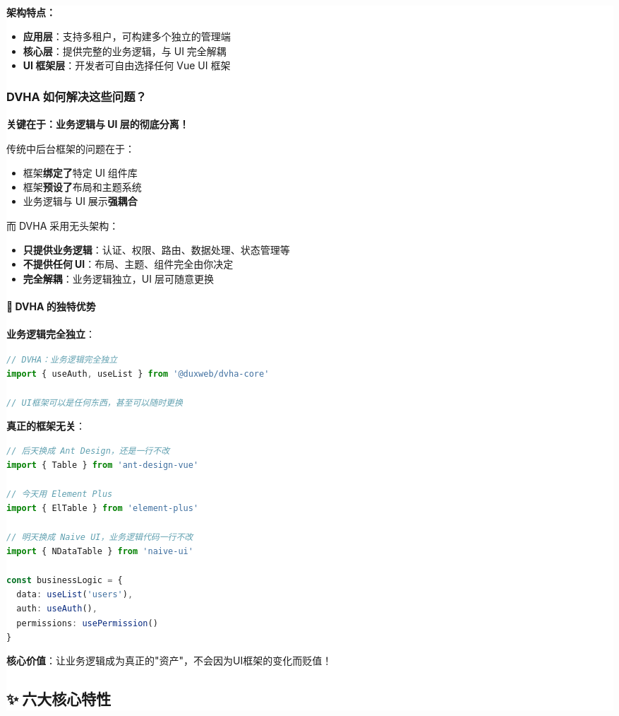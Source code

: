 **架构特点：**

- **应用层**：支持多租户，可构建多个独立的管理端
- **核心层**：提供完整的业务逻辑，与 UI 完全解耦
- **UI 框架层**：开发者可自由选择任何 Vue UI 框架

### DVHA 如何解决这些问题？

**关键在于：业务逻辑与 UI 层的彻底分离！**

传统中后台框架的问题在于：

- 框架**绑定了**特定 UI 组件库
- 框架**预设了**布局和主题系统
- 业务逻辑与 UI 展示**强耦合**

而 DVHA 采用无头架构：

- **只提供业务逻辑**：认证、权限、路由、数据处理、状态管理等
- **不提供任何 UI**：布局、主题、组件完全由你决定
- **完全解耦**：业务逻辑独立，UI 层可随意更换

#### 🎯 DVHA 的独特优势

**业务逻辑完全独立**：

```typescript
// DVHA：业务逻辑完全独立
import { useAuth, useList } from '@duxweb/dvha-core'

// UI框架可以是任何东西，甚至可以随时更换
```

**真正的框架无关**：

```typescript
// 后天换成 Ant Design，还是一行不改
import { Table } from 'ant-design-vue'

// 今天用 Element Plus
import { ElTable } from 'element-plus'

// 明天换成 Naive UI，业务逻辑代码一行不改
import { NDataTable } from 'naive-ui'

const businessLogic = {
  data: useList('users'),
  auth: useAuth(),
  permissions: usePermission()
}
```

**核心价值**：让业务逻辑成为真正的"资产"，不会因为UI框架的变化而贬值！

## ✨ 六大核心特性
